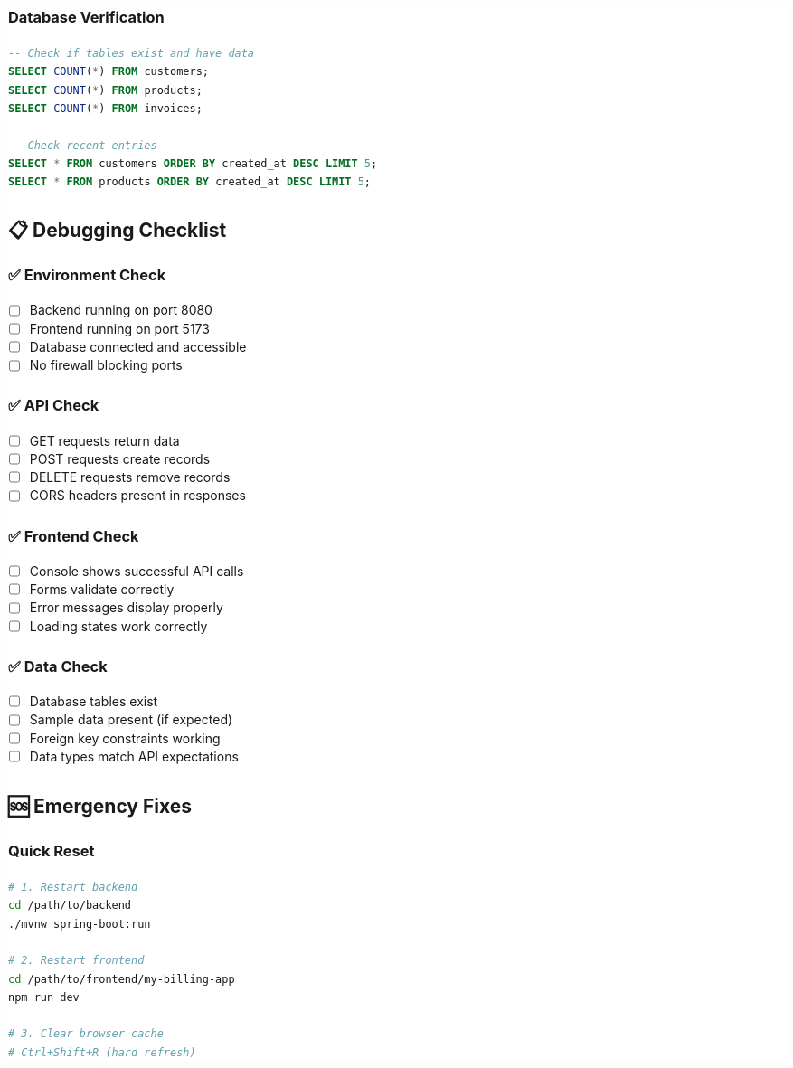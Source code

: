 ### **Database Verification**
```sql
-- Check if tables exist and have data
SELECT COUNT(*) FROM customers;
SELECT COUNT(*) FROM products;
SELECT COUNT(*) FROM invoices;

-- Check recent entries
SELECT * FROM customers ORDER BY created_at DESC LIMIT 5;
SELECT * FROM products ORDER BY created_at DESC LIMIT 5;
```

## 📋 Debugging Checklist

### ✅ **Environment Check**
- [ ] Backend running on port 8080
- [ ] Frontend running on port 5173
- [ ] Database connected and accessible
- [ ] No firewall blocking ports

### ✅ **API Check**
- [ ] GET requests return data
- [ ] POST requests create records
- [ ] DELETE requests remove records
- [ ] CORS headers present in responses

### ✅ **Frontend Check**
- [ ] Console shows successful API calls
- [ ] Forms validate correctly
- [ ] Error messages display properly
- [ ] Loading states work correctly

### ✅ **Data Check**
- [ ] Database tables exist
- [ ] Sample data present (if expected)
- [ ] Foreign key constraints working
- [ ] Data types match API expectations

## 🆘 Emergency Fixes

### **Quick Reset**
```bash
# 1. Restart backend
cd /path/to/backend
./mvnw spring-boot:run

# 2. Restart frontend
cd /path/to/frontend/my-billing-app
npm run dev

# 3. Clear browser cache
# Ctrl+Shift+R (hard refresh)
```
